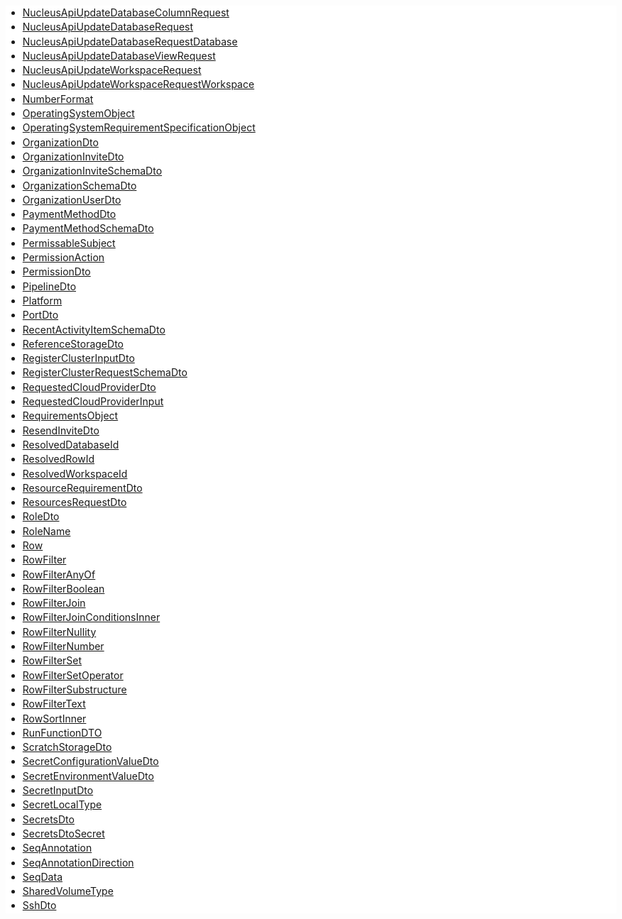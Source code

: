  - [NucleusApiUpdateDatabaseColumnRequest](docs/NucleusApiUpdateDatabaseColumnRequest.md)
 - [NucleusApiUpdateDatabaseRequest](docs/NucleusApiUpdateDatabaseRequest.md)
 - [NucleusApiUpdateDatabaseRequestDatabase](docs/NucleusApiUpdateDatabaseRequestDatabase.md)
 - [NucleusApiUpdateDatabaseViewRequest](docs/NucleusApiUpdateDatabaseViewRequest.md)
 - [NucleusApiUpdateWorkspaceRequest](docs/NucleusApiUpdateWorkspaceRequest.md)
 - [NucleusApiUpdateWorkspaceRequestWorkspace](docs/NucleusApiUpdateWorkspaceRequestWorkspace.md)
 - [NumberFormat](docs/NumberFormat.md)
 - [OperatingSystemObject](docs/OperatingSystemObject.md)
 - [OperatingSystemRequirementSpecificationObject](docs/OperatingSystemRequirementSpecificationObject.md)
 - [OrganizationDto](docs/OrganizationDto.md)
 - [OrganizationInviteDto](docs/OrganizationInviteDto.md)
 - [OrganizationInviteSchemaDto](docs/OrganizationInviteSchemaDto.md)
 - [OrganizationSchemaDto](docs/OrganizationSchemaDto.md)
 - [OrganizationUserDto](docs/OrganizationUserDto.md)
 - [PaymentMethodDto](docs/PaymentMethodDto.md)
 - [PaymentMethodSchemaDto](docs/PaymentMethodSchemaDto.md)
 - [PermissableSubject](docs/PermissableSubject.md)
 - [PermissionAction](docs/PermissionAction.md)
 - [PermissionDto](docs/PermissionDto.md)
 - [PipelineDto](docs/PipelineDto.md)
 - [Platform](docs/Platform.md)
 - [PortDto](docs/PortDto.md)
 - [RecentActivityItemSchemaDto](docs/RecentActivityItemSchemaDto.md)
 - [ReferenceStorageDto](docs/ReferenceStorageDto.md)
 - [RegisterClusterInputDto](docs/RegisterClusterInputDto.md)
 - [RegisterClusterRequestSchemaDto](docs/RegisterClusterRequestSchemaDto.md)
 - [RequestedCloudProviderDto](docs/RequestedCloudProviderDto.md)
 - [RequestedCloudProviderInput](docs/RequestedCloudProviderInput.md)
 - [RequirementsObject](docs/RequirementsObject.md)
 - [ResendInviteDto](docs/ResendInviteDto.md)
 - [ResolvedDatabaseId](docs/ResolvedDatabaseId.md)
 - [ResolvedRowId](docs/ResolvedRowId.md)
 - [ResolvedWorkspaceId](docs/ResolvedWorkspaceId.md)
 - [ResourceRequirementDto](docs/ResourceRequirementDto.md)
 - [ResourcesRequestDto](docs/ResourcesRequestDto.md)
 - [RoleDto](docs/RoleDto.md)
 - [RoleName](docs/RoleName.md)
 - [Row](docs/Row.md)
 - [RowFilter](docs/RowFilter.md)
 - [RowFilterAnyOf](docs/RowFilterAnyOf.md)
 - [RowFilterBoolean](docs/RowFilterBoolean.md)
 - [RowFilterJoin](docs/RowFilterJoin.md)
 - [RowFilterJoinConditionsInner](docs/RowFilterJoinConditionsInner.md)
 - [RowFilterNullity](docs/RowFilterNullity.md)
 - [RowFilterNumber](docs/RowFilterNumber.md)
 - [RowFilterSet](docs/RowFilterSet.md)
 - [RowFilterSetOperator](docs/RowFilterSetOperator.md)
 - [RowFilterSubstructure](docs/RowFilterSubstructure.md)
 - [RowFilterText](docs/RowFilterText.md)
 - [RowSortInner](docs/RowSortInner.md)
 - [RunFunctionDTO](docs/RunFunctionDTO.md)
 - [ScratchStorageDto](docs/ScratchStorageDto.md)
 - [SecretConfigurationValueDto](docs/SecretConfigurationValueDto.md)
 - [SecretEnvironmentValueDto](docs/SecretEnvironmentValueDto.md)
 - [SecretInputDto](docs/SecretInputDto.md)
 - [SecretLocalType](docs/SecretLocalType.md)
 - [SecretsDto](docs/SecretsDto.md)
 - [SecretsDtoSecret](docs/SecretsDtoSecret.md)
 - [SeqAnnotation](docs/SeqAnnotation.md)
 - [SeqAnnotationDirection](docs/SeqAnnotationDirection.md)
 - [SeqData](docs/SeqData.md)
 - [SharedVolumeType](docs/SharedVolumeType.md)
 - [SshDto](docs/SshDto.md)